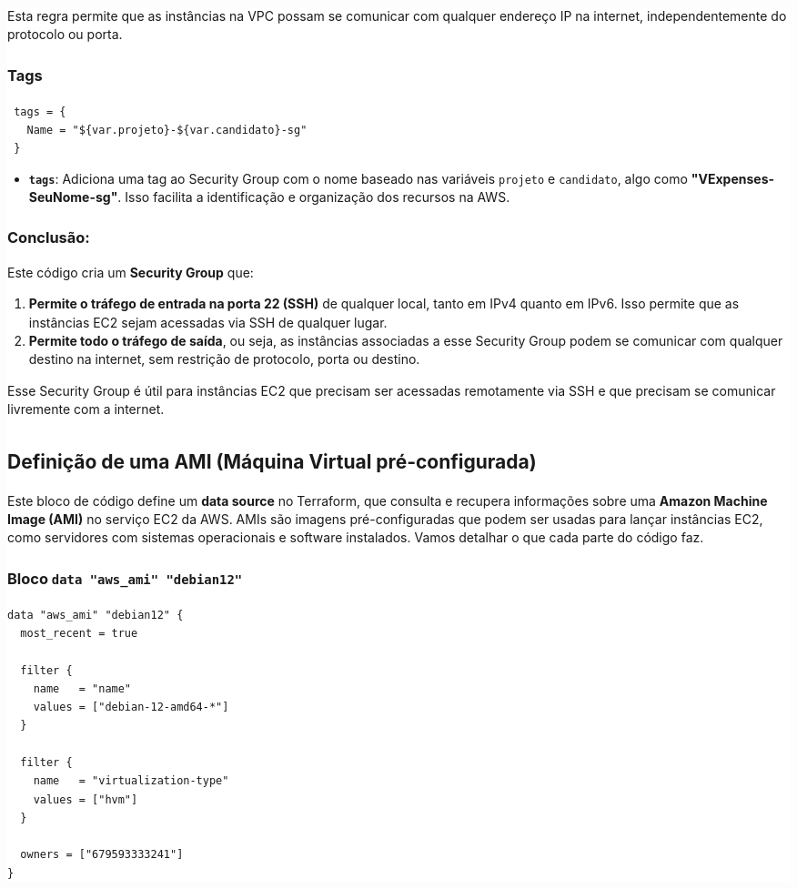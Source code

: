 Esta regra permite que as instâncias na VPC possam se comunicar com qualquer endereço IP na internet, independentemente do protocolo ou porta.

### **Tags**

  
 ```
  tags = {  
    Name = "${var.projeto}-${var.candidato}-sg"  
  }
  ```

* **`tags`**: Adiciona uma tag ao Security Group com o nome baseado nas variáveis `projeto` e `candidato`, algo como **"VExpenses-SeuNome-sg"**. Isso facilita a identificação e organização dos recursos na AWS.

### **Conclusão:**

Este código cria um **Security Group** que:

1. **Permite o tráfego de entrada na porta 22 (SSH)** de qualquer local, tanto em IPv4 quanto em IPv6. Isso permite que as instâncias EC2 sejam acessadas via SSH de qualquer lugar.  
2. **Permite todo o tráfego de saída**, ou seja, as instâncias associadas a esse Security Group podem se comunicar com qualquer destino na internet, sem restrição de protocolo, porta ou destino.

Esse Security Group é útil para instâncias EC2 que precisam ser acessadas remotamente via SSH e que precisam se comunicar livremente com a internet.

###### 

## Definição de uma AMI (Máquina Virtual pré-configurada)

Este bloco de código define um **data source** no Terraform, que consulta e recupera informações sobre uma **Amazon Machine Image (AMI)** no serviço EC2 da AWS. AMIs são imagens pré-configuradas que podem ser usadas para lançar instâncias EC2, como servidores com sistemas operacionais e software instalados. Vamos detalhar o que cada parte do código faz.

### **Bloco `data "aws_ami" "debian12"`**

  
```
data "aws_ami" "debian12" {  
  most_recent = true

  filter {  
    name   = "name"  
    values = ["debian-12-amd64-*"]  
  }

  filter {  
    name   = "virtualization-type"  
    values = ["hvm"]  
  }

  owners = ["679593333241"]  
}
```
